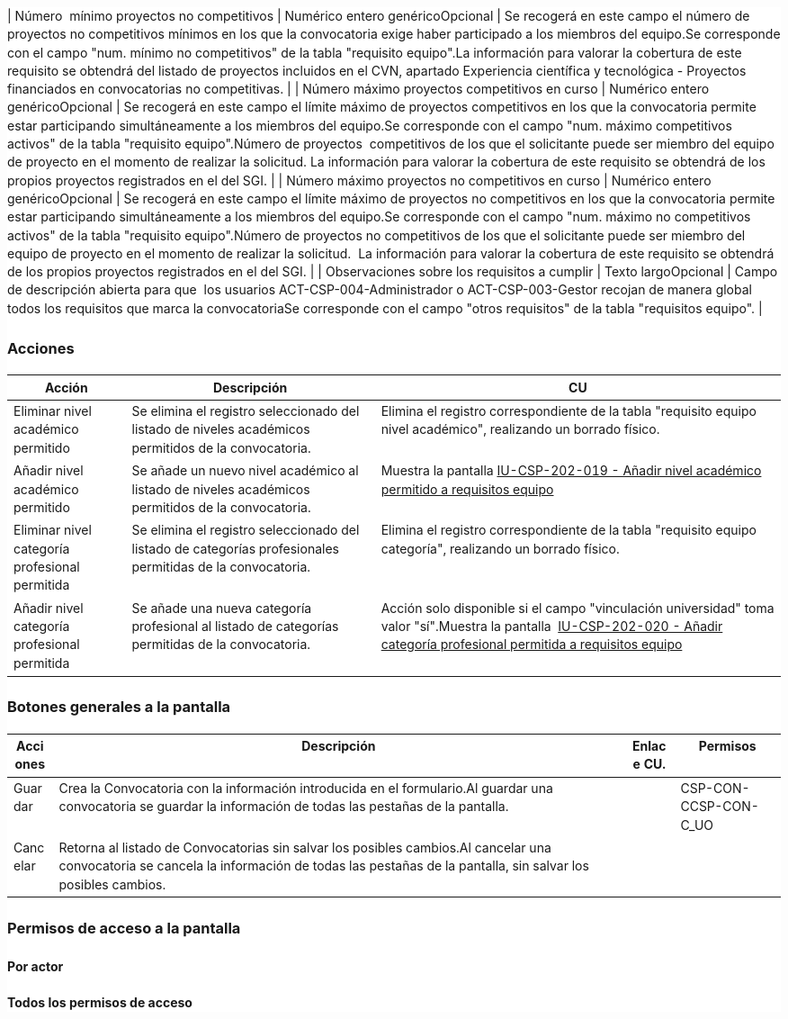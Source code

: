 | Número  mínimo proyectos no competitivos | Numérico entero genéricoOpcional | Se recogerá en este campo el número de proyectos no competitivos mínimos en los que la convocatoria exige haber participado a los miembros del equipo.Se corresponde con el campo "num. mínimo no competitivos" de la tabla "requisito equipo".La información para valorar la cobertura de este requisito se obtendrá del listado de proyectos incluidos en el CVN, apartado Experiencia científica y tecnológica \- Proyectos financiados en convocatorias no competitivas. |
| Número máximo proyectos competitivos en curso | Numérico entero genéricoOpcional | Se recogerá en este campo el límite máximo de proyectos competitivos en los que la convocatoria permite estar participando simultáneamente a los miembros del equipo.Se corresponde con el campo "num. máximo competitivos activos" de la tabla "requisito equipo".Número de proyectos  competitivos de los que el solicitante puede ser miembro del equipo de proyecto en el momento de realizar la solicitud. La información para valorar la cobertura de este requisito se obtendrá de los propios proyectos registrados en el del SGI. |
| Número máximo proyectos no competitivos en curso | Numérico entero genéricoOpcional | Se recogerá en este campo el límite máximo de proyectos no competitivos en los que la convocatoria permite estar participando simultáneamente a los miembros del equipo.Se corresponde con el campo "num. máximo no competitivos activos" de la tabla "requisito equipo".Número de proyectos no competitivos de los que el solicitante puede ser miembro del equipo de proyecto en el momento de realizar la solicitud.  La información para valorar la cobertura de este requisito se obtendrá de los propios proyectos registrados en el del SGI. |
| Observaciones sobre los requisitos a cumplir | Texto largoOpcional | Campo de descripción abierta para que  los usuarios ACT\-CSP\-004\-Administrador o ACT\-CSP\-003\-Gestor recojan de manera global todos los requisitos que marca la convocatoriaSe corresponde con el campo "otros requisitos" de la tabla "requisitos equipo". |

### Acciones



| Acción | Descripción | CU |
| --- | --- | --- |
| Eliminar nivel académico permitido | Se elimina el registro seleccionado del listado de niveles académicos permitidos de la convocatoria. | Elimina el registro correspondiente de la tabla "requisito equipo nivel académico", realizando un borrado físico. |
| Añadir nivel académico permitido | Se añade un nuevo nivel académico al listado de niveles académicos permitidos de la convocatoria. | Muestra la pantalla [IU\-CSP\-202\-019 \- Añadir nivel académico permitido a requisitos equipo](/hercules/sgi-sistema-de-gestion-de-investigacion/requisitos-y-analisis-funcional/analisis-funcional-sgi-hercules/csp-modulo-de-convocatorias-ayudas-solicitudes-proyectos-y-contratos-y-grupos-de-investigacion/csp-interfaz-de-usuario/iu-csp-0200-gestion-de-convocatorias/iu-csp-202-019-anadir-nivel-academico-permitido-a-requisitos-equipo.md "/hercules/sgi-sistema-de-gestion-de-investigacion/requisitos-y-analisis-funcional/analisis-funcional-sgi-hercules/csp-modulo-de-convocatorias-ayudas-solicitudes-proyectos-y-contratos-y-grupos-de-investigacion/csp-interfaz-de-usuario/iu-csp-0200-gestion-de-convocatorias/iu-csp-202-019-anadir-nivel-academico-permitido-a-requisitos-equipo.md") |
| Eliminar nivel categoría profesional permitida | Se elimina el registro seleccionado del listado de categorías profesionales permitidas de la convocatoria. | Elimina el registro correspondiente de la tabla "requisito equipo categoría", realizando un borrado físico. |
| Añadir nivel categoría profesional permitida | Se añade una nueva categoría profesional al listado de categorías permitidas de la convocatoria. | Acción solo disponible si el campo "vinculación universidad" toma valor "sí".Muestra la pantalla  [IU\-CSP\-202\-020 \- Añadir categoría profesional permitida a requisitos equipo](/hercules/sgi-sistema-de-gestion-de-investigacion/requisitos-y-analisis-funcional/analisis-funcional-sgi-hercules/csp-modulo-de-convocatorias-ayudas-solicitudes-proyectos-y-contratos-y-grupos-de-investigacion/csp-interfaz-de-usuario/iu-csp-0200-gestion-de-convocatorias/iu-csp-202-020-anadir-categoria-profesional-permitida-a-requisitos-equipo.md "/hercules/sgi-sistema-de-gestion-de-investigacion/requisitos-y-analisis-funcional/analisis-funcional-sgi-hercules/csp-modulo-de-convocatorias-ayudas-solicitudes-proyectos-y-contratos-y-grupos-de-investigacion/csp-interfaz-de-usuario/iu-csp-0200-gestion-de-convocatorias/iu-csp-202-020-anadir-categoria-profesional-permitida-a-requisitos-equipo.md") |

### Botones generales a la pantalla



| Acciones | Descripción | Enlace CU. | Permisos |
| --- | --- | --- | --- |
| Guardar | Crea la Convocatoria con la información introducida en el formulario.Al guardar una convocatoria se guardar la información de todas las pestañas de la pantalla. |  | CSP\-CON\-CCSP\-CON\-C\_UO |
| Cancelar | Retorna al listado de Convocatorias sin salvar los posibles cambios.Al cancelar una convocatoria se cancela la información de todas las pestañas de la pantalla, sin salvar los posibles cambios. |  |  |

### Permisos de acceso a la pantalla

#### Por actor

#### Todos los permisos de acceso




